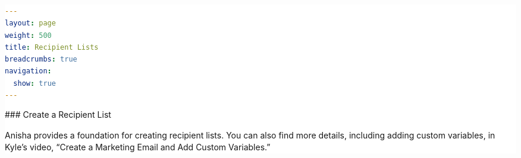 ```yaml
---
layout: page
weight: 500
title: Recipient Lists
breadcrumbs: true
navigation:
  show: true
---
```


<div markdown="1" class="video-container" itemprop="video" itemscope itemtype="http://schema.org/VideoObject">
<meta itemprop="name" content="{{ page.title }}"><iframe width="100%" height="100%" src="https://www.youtube.com/embed/YAgfiz4NMms?rel=0" frameborder="0" allowfullscreen></iframe>

</div>
### Create a Recipient List

Anisha provides a foundation for creating recipient lists. You can also find more details, including adding custom variables, in Kyle’s video, “Create a Marketing Email and Add Custom Variables.”

